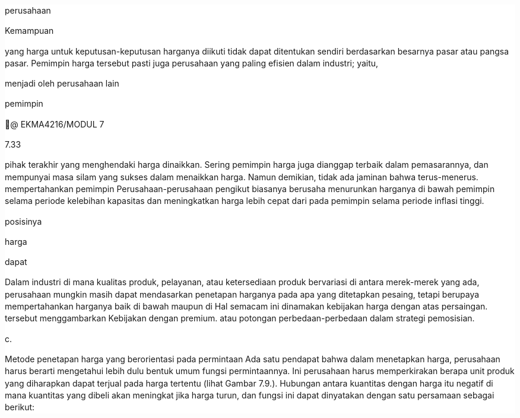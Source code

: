 perusahaan

Kemampuan

yang
harga
untuk
keputusan-keputusan  harganya  diikuti
tidak  dapat
ditentukan  sendiri  berdasarkan  besarnya  pasar  atau  pangsa  pasar.  Pemimpin
harga  tersebut  pasti  juga  perusahaan  yang  paling  efisien  dalam  industri;  yaitu,

menjadi
oleh  perusahaan  lain

pemimpin

@  EKMA4216/MODUL  7

7.33

pihak  terakhir  yang  menghendaki  harga  dinaikkan.  Sering  pemimpin  harga
juga  dianggap  terbaik  dalam  pemasarannya,  dan  mempunyai  masa  silam  yang
sukses  dalam  menaikkan  harga.  Namun  demikian,  tidak  ada  jaminan  bahwa
terus-menerus.
mempertahankan
pemimpin
Perusahaan-perusahaan  pengikut  biasanya  berusaha  menurunkan  harganya  di
bawah  pemimpin  selama  periode  kelebihan  kapasitas  dan  meningkatkan
harga  lebih  cepat  dari  pada  pemimpin  selama  periode  inflasi  tinggi.

posisinya

harga

dapat

Dalam  industri  di  mana  kualitas  produk,  pelayanan,  atau  ketersediaan
produk  bervariasi  di  antara  merek-merek  yang  ada,  perusahaan  mungkin
masih  dapat  mendasarkan  penetapan  harganya  pada  apa  yang  ditetapkan
pesaing,  tetapi  berupaya  mempertahankan  harganya  baik  di  bawah  maupun  di
Hal  semacam  ini  dinamakan  kebijakan  harga  dengan
atas  persaingan.
tersebut  menggambarkan
Kebijakan
dengan  premium.
atau
potongan
perbedaan-perbedaan  dalam  strategi  pemosisian.

c.

Metode  penetapan  harga  yang  berorientasi  pada  permintaan
Ada  satu  pendapat  bahwa  dalam  menetapkan  harga,  perusahaan  harus
berarti
mengetahui  lebih  dulu  bentuk  umum  fungsi  permintaannya.  Ini
perusahaan  harus  memperkirakan  berapa  unit  produk  yang  diharapkan  dapat
terjual  pada  harga  tertentu  (lihat  Gambar  7.9.).  Hubungan  antara  kuantitas
dengan  harga  itu  negatif  di  mana  kuantitas  yang  dibeli  akan  meningkat  jika
harga  turun,  dan  fungsi  ini  dapat  dinyatakan  dengan  satu  persamaan  sebagai
berikut:
